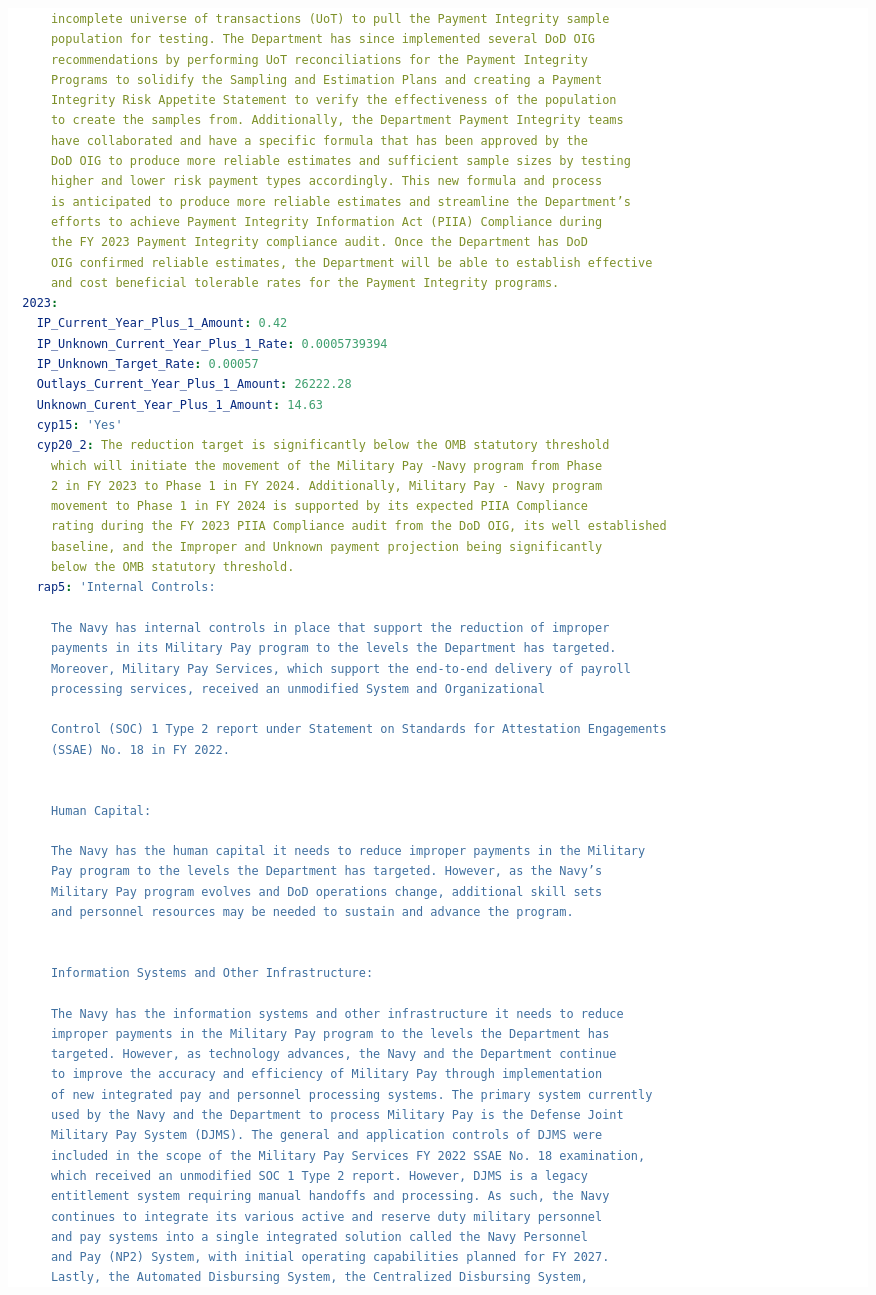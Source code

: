 ```yaml
      incomplete universe of transactions (UoT) to pull the Payment Integrity sample
      population for testing. The Department has since implemented several DoD OIG
      recommendations by performing UoT reconciliations for the Payment Integrity
      Programs to solidify the Sampling and Estimation Plans and creating a Payment
      Integrity Risk Appetite Statement to verify the effectiveness of the population
      to create the samples from. Additionally, the Department Payment Integrity teams
      have collaborated and have a specific formula that has been approved by the
      DoD OIG to produce more reliable estimates and sufficient sample sizes by testing
      higher and lower risk payment types accordingly. This new formula and process
      is anticipated to produce more reliable estimates and streamline the Department’s
      efforts to achieve Payment Integrity Information Act (PIIA) Compliance during
      the FY 2023 Payment Integrity compliance audit. Once the Department has DoD
      OIG confirmed reliable estimates, the Department will be able to establish effective
      and cost beneficial tolerable rates for the Payment Integrity programs.
  2023:
    IP_Current_Year_Plus_1_Amount: 0.42
    IP_Unknown_Current_Year_Plus_1_Rate: 0.0005739394
    IP_Unknown_Target_Rate: 0.00057
    Outlays_Current_Year_Plus_1_Amount: 26222.28
    Unknown_Curent_Year_Plus_1_Amount: 14.63
    cyp15: 'Yes'
    cyp20_2: The reduction target is significantly below the OMB statutory threshold
      which will initiate the movement of the Military Pay -Navy program from Phase
      2 in FY 2023 to Phase 1 in FY 2024. Additionally, Military Pay - Navy program
      movement to Phase 1 in FY 2024 is supported by its expected PIIA Compliance
      rating during the FY 2023 PIIA Compliance audit from the DoD OIG, its well established
      baseline, and the Improper and Unknown payment projection being significantly
      below the OMB statutory threshold.
    rap5: 'Internal Controls:

      The Navy has internal controls in place that support the reduction of improper
      payments in its Military Pay program to the levels the Department has targeted.
      Moreover, Military Pay Services, which support the end-to-end delivery of payroll
      processing services, received an unmodified System and Organizational

      Control (SOC) 1 Type 2 report under Statement on Standards for Attestation Engagements
      (SSAE) No. 18 in FY 2022.


      Human Capital:

      The Navy has the human capital it needs to reduce improper payments in the Military
      Pay program to the levels the Department has targeted. However, as the Navy’s
      Military Pay program evolves and DoD operations change, additional skill sets
      and personnel resources may be needed to sustain and advance the program.


      Information Systems and Other Infrastructure:

      The Navy has the information systems and other infrastructure it needs to reduce
      improper payments in the Military Pay program to the levels the Department has
      targeted. However, as technology advances, the Navy and the Department continue
      to improve the accuracy and efficiency of Military Pay through implementation
      of new integrated pay and personnel processing systems. The primary system currently
      used by the Navy and the Department to process Military Pay is the Defense Joint
      Military Pay System (DJMS). The general and application controls of DJMS were
      included in the scope of the Military Pay Services FY 2022 SSAE No. 18 examination,
      which received an unmodified SOC 1 Type 2 report. However, DJMS is a legacy
      entitlement system requiring manual handoffs and processing. As such, the Navy
      continues to integrate its various active and reserve duty military personnel
      and pay systems into a single integrated solution called the Navy Personnel
      and Pay (NP2) System, with initial operating capabilities planned for FY 2027.
      Lastly, the Automated Disbursing System, the Centralized Disbursing System,
```